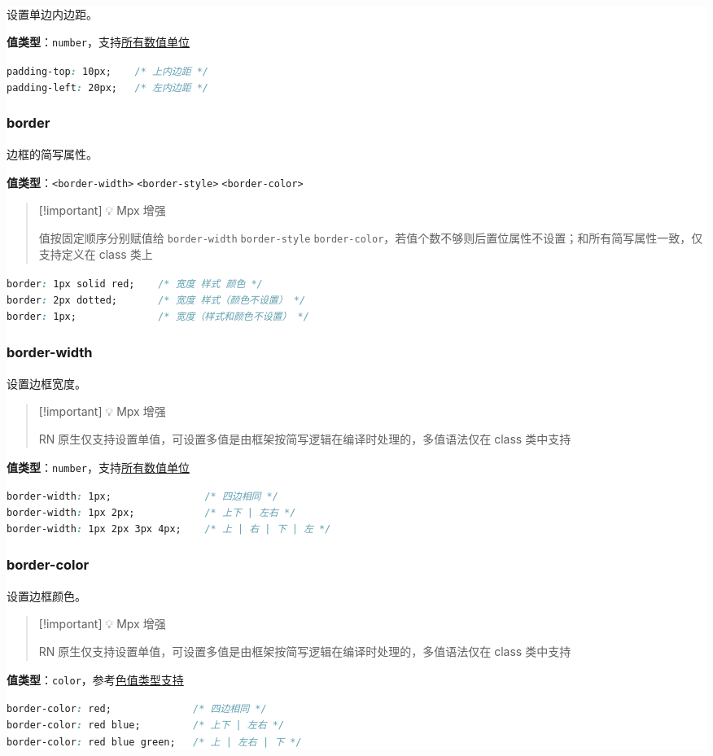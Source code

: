 设置单边内边距。

**值类型**：`number`，支持[所有数值单位](#数值类型单位)

```css
padding-top: 10px;    /* 上内边距 */
padding-left: 20px;   /* 左内边距 */
```

### border

边框的简写属性。

**值类型**：`<border-width>` `<border-style>` `<border-color>`

> [!important] 💡 Mpx 增强
>
> 值按固定顺序分别赋值给 `border-width` `border-style` `border-color`，若值个数不够则后置位属性不设置；和所有简写属性一致，仅支持定义在 class 类上

```css
border: 1px solid red;    /* 宽度 样式 颜色 */
border: 2px dotted;       /* 宽度 样式（颜色不设置） */
border: 1px;              /* 宽度（样式和颜色不设置） */
```

### border-width

设置边框宽度。

> [!important] 💡 Mpx 增强
>
> RN 原生仅支持设置单值，可设置多值是由框架按简写逻辑在编译时处理的，多值语法仅在 class 类中支持
> 
**值类型**：`number`，支持[所有数值单位](#数值类型单位)

```css
border-width: 1px;                /* 四边相同 */
border-width: 1px 2px;            /* 上下 | 左右 */
border-width: 1px 2px 3px 4px;    /* 上 | 右 | 下 | 左 */
```

### border-color

设置边框颜色。

> [!important] 💡 Mpx 增强
>
> RN 原生仅支持设置单值，可设置多值是由框架按简写逻辑在编译时处理的，多值语法仅在 class 类中支持
>
**值类型**：`color`，参考[色值类型支持](#色值类型支持)

```css
border-color: red;              /* 四边相同 */
border-color: red blue;         /* 上下 | 左右 */
border-color: red blue green;   /* 上 | 左右 | 下 */
```
